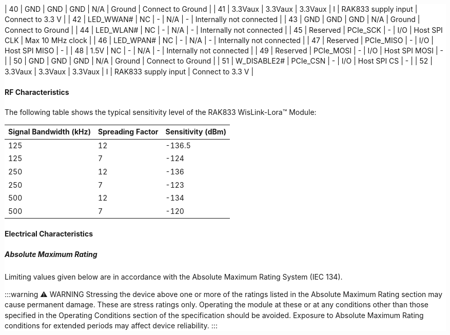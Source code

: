 | 40  |           GND           |    GND     |   GND   | N/A |       Ground        |                                                                                    Connect to Ground                                                                                     |
| 41  |         3.3Vaux         |  3.3Vaux   | 3.3Vaux |  I  | RAK833 supply input |                                                                                     Connect to 3.3 V                                                                                     |
| 42  |        LED_WWAN#        |     NC     |    -    | N/A |          -          |                                                                                 Internally not connected                                                                                 |
| 43  |           GND           |    GND     |   GND   | N/A |       Ground        |                                                                                    Connect to Ground                                                                                     |
| 44  |        LED_WLAN#        |     NC     |    -    | N/A |          -          |                                                                                 Internally not connected                                                                                 |
| 45  |        Reserved         |  PCIe_SCK  |    -    | I/O |    Host SPI CLK     |                                                                                     Max 10 MHz clock                                                                                     |
| 46  |        LED_WPAN#        |     NC     |    -    | N/A |          -          |                                                                                 Internally not connected                                                                                 |
| 47  |        Reserved         | PCIe_MISO  |    -    | I/O |    Host SPI MISO    |                                                                                            -                                                                                             |
| 48  |          1.5V           |     NC     |    -    | N/A |          -          |                                                                                 Internally not connected                                                                                 |
| 49  |        Reserved         | PCIe_MOSI  |    -    | I/O |    Host SPI MOSI    |                                                                                            -                                                                                             |
| 50  |           GND           |    GND     |   GND   | N/A |       Ground        |                                                                                    Connect to Ground                                                                                     |
| 51  |       W_DISABLE2#       |  PCIe_CSN  |    -    | I/O |     Host SPI CS     |                                                                                            -                                                                                             |
| 52  |         3.3Vaux         |  3.3Vaux   | 3.3Vaux |  I  | RAK833 supply input |                                                                                     Connect to 3.3 V                                                                                     |

#### RF Characteristics

The following table shows the typical sensitivity
level of the RAK833 WisLink-Lora™ Module:

| Signal Bandwidth (kHz) | Spreading Factor | Sensitivity (dBm) |
| ---------------------- | ---------------- | ----------------- |
| 125                    | 12               | -136.5            |
| 125                    | 7                | -124              |
| 250                    | 12               | -136              |
| 250                    | 7                | -123              |
| 500                    | 12               | -134              |
| 500                    | 7                | -120              |

#### Electrical Characteristics

##### Absolute Maximum Rating

Limiting values given below are in accordance with the Absolute Maximum Rating System (IEC 134).

:::warning ⚠️ WARNING
Stressing the device above one or more of the ratings listed in the Absolute Maximum Rating section may cause permanent damage. These are stress ratings only. Operating the module at these or at any conditions other than those specified in the Operating Conditions section of the specification should be avoided. Exposure to Absolute Maximum Rating conditions for extended periods may affect device reliability.
:::
